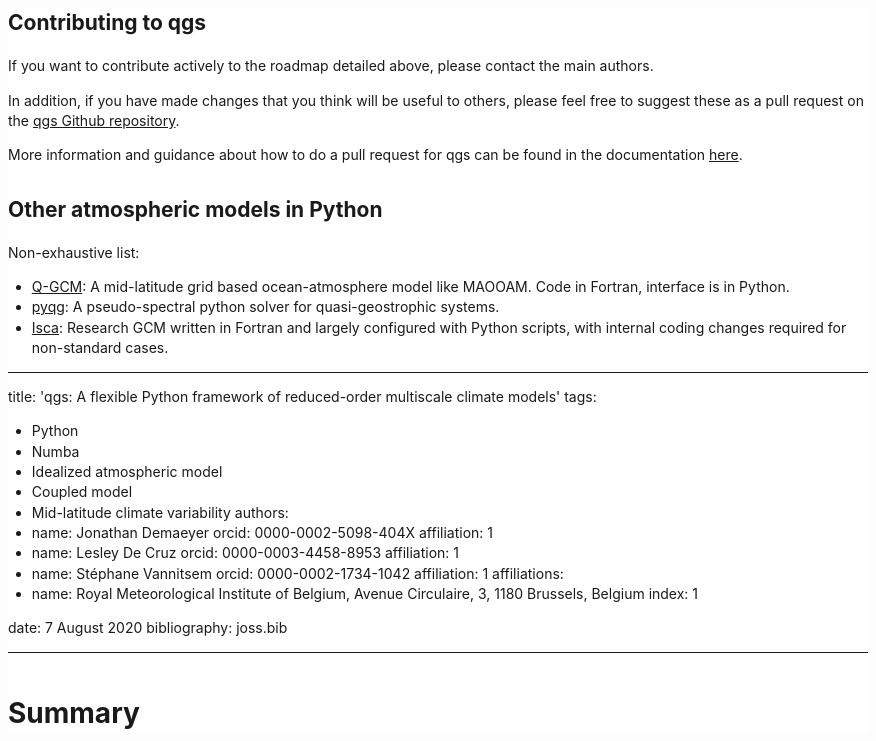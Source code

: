 Contributing to qgs
-------------------

If you want to contribute actively to the roadmap detailed above, please contact the main authors.

In addition, if you have made changes that you think will be useful to others, please feel free to suggest these as a pull request on the [qgs Github repository](https://github.com/Climdyn/qgs).

More information and guidance about how to do a pull request for qgs can be found in the documentation [here](https://qgs.readthedocs.io/en/latest/files/general_information.html#contributing-to-qgs).

Other atmospheric models in Python
----------------------------------

Non-exhaustive list:

* [Q-GCM](http://q-gcm.org/): A mid-latitude grid based ocean-atmosphere model like MAOOAM. Code in Fortran,
                                interface is in Python.
* [pyqg](https://github.com/pyqg/pyqg): A pseudo-spectral python solver for quasi-geostrophic systems.
* [Isca](https://execlim.github.io/IscaWebsite/index.html): Research GCM written in Fortran and largely
            configured with Python scripts, with internal coding changes required for non-standard cases.
            
            
---
title: 'qgs: A flexible Python framework of reduced-order multiscale climate models'
tags:
  - Python
  - Numba
  - Idealized atmospheric model
  - Coupled model
  - Mid-latitude climate variability
authors:
  - name: Jonathan Demaeyer
    orcid: 0000-0002-5098-404X 
    affiliation: 1
  - name: Lesley De Cruz
    orcid: 0000-0003-4458-8953
    affiliation: 1
  - name: Stéphane Vannitsem 
    orcid: 0000-0002-1734-1042
    affiliation: 1
affiliations:
 - name: Royal Meteorological Institute of Belgium, Avenue Circulaire, 3, 1180 Brussels, Belgium
   index: 1

date: 7 August 2020
bibliography: joss.bib

---

# Summary
